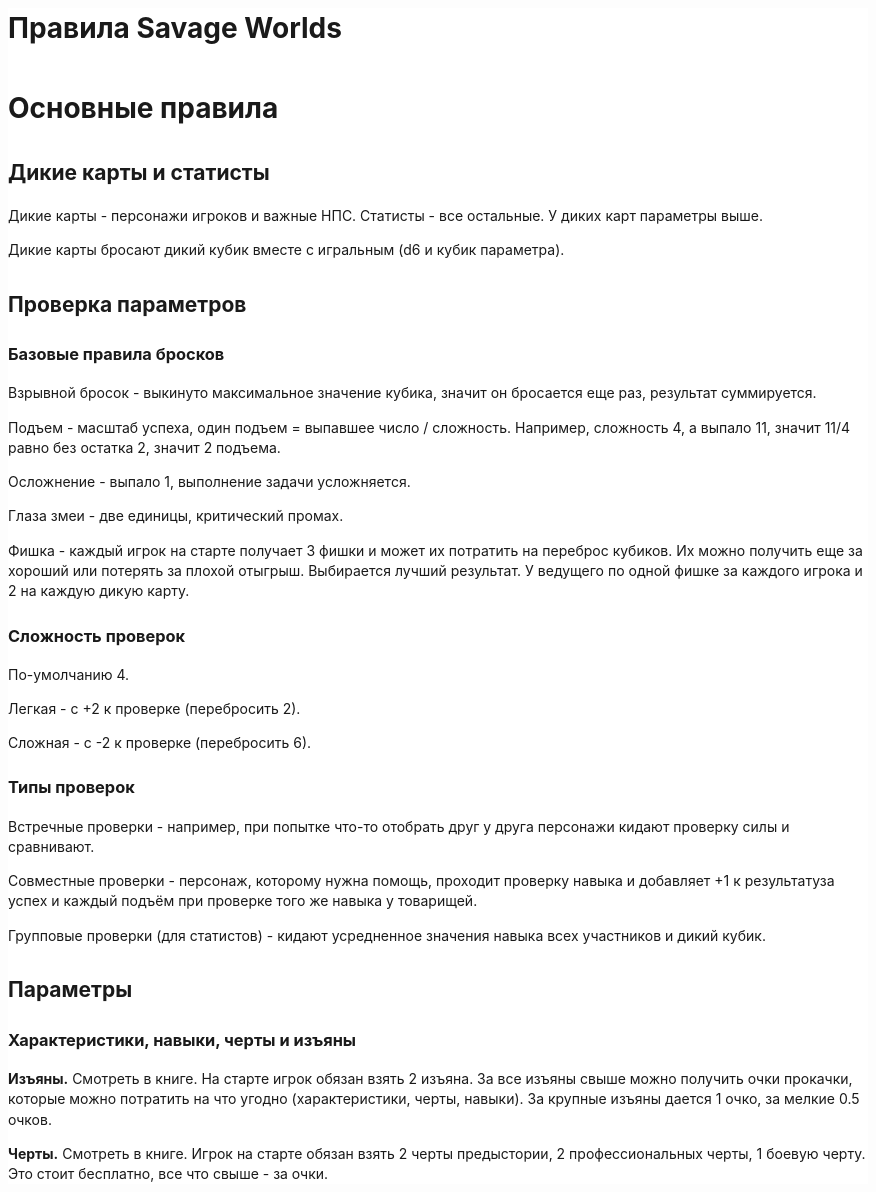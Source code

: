 # Правила Savage Worlds
# Основные правила
## Дикие карты и статисты
Дикие карты - персонажи игроков и важные НПС. Статисты - все остальные. У диких карт параметры выше.

Дикие карты бросают дикий кубик вместе с игральным (d6 и кубик параметра).

## Проверка параметров
### Базовые правила бросков
Взрывной бросок - выкинуто максимальное значение кубика, значит он бросается еще раз, результат суммируется.

Подъем - масштаб успеха, один подъем = выпавшее число / сложность. Например, сложность 4, а выпало 11, значит 11/4 равно без остатка 2, значит 2 подъема.

Осложнение - выпало 1, выполнение задачи усложняется.

Глаза змеи - две единицы, критический промах.

Фишка - каждый игрок на старте получает 3 фишки и может их потратить на переброс кубиков. Их можно получить еще за хороший или потерять за плохой отыгрыш. Выбирается лучший результат. У ведущего по одной фишке за каждого игрока и 2 на каждую дикую карту.

### Сложность проверок
По-умолчанию 4.

Легкая - с +2 к проверке (перебросить 2).

Сложная - с -2 к проверке (перебросить 6).

### Типы проверок
Встречные проверки - например, при попытке что-то отобрать друг у друга персонажи кидают проверку силы и сравнивают.

Совместные проверки - персонаж, которому нужна помощь, проходит проверку навыка и добавляет +1 к результатуза успех и каждый подъём при проверке того же навыка у товарищей.

Групповые проверки (для статистов) - кидают усредненное значения навыка всех участников и дикий кубик.

## Параметры
### Характеристики, навыки, черты и изъяны
**Изъяны.** Смотреть в книге. На старте игрок обязан взять 2 изъяна. За все изъяны свыше можно получить очки прокачки, которые можно потратить на что угодно (характеристики, черты, навыки). За крупные изъяны дается 1 очко, за мелкие 0.5 очков.

**Черты.** Смотреть в книге. Игрок на старте обязан взять 2 черты предыстории, 2 профессиональных черты, 1 боевую черту. Это стоит бесплатно, все что свыше - за очки.
